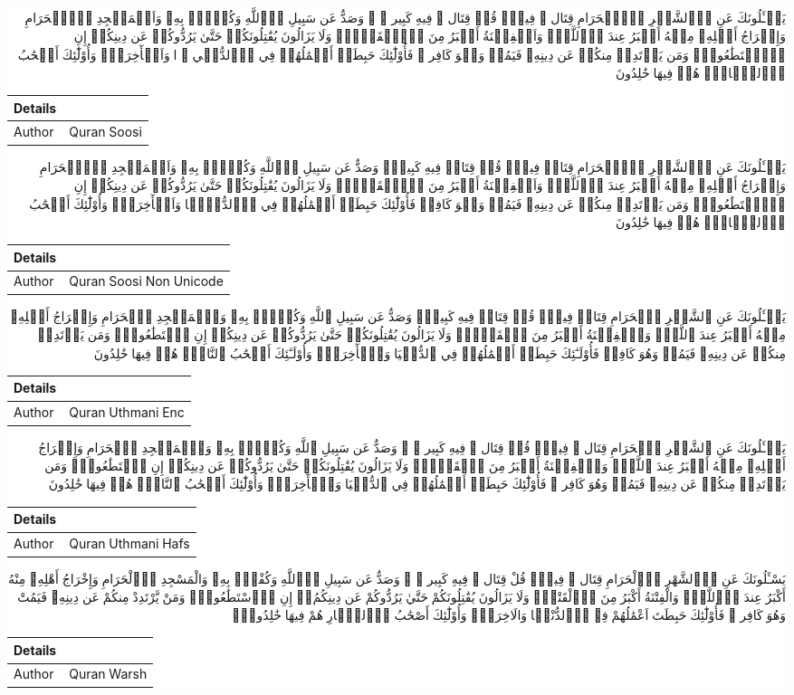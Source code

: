 
<div dir="rtl" lang="ar" style={{fontSize:'larger',backgroundColor:'#f8f9fa',padding:20}}>
يَسۡـَٔلُونَكَ عَنِ اِ۬لشَّهۡرِ اِ۬لۡحَرَامِ قِتَال ࣲ فِيهِۖ قُلۡ قِتَال ࣱ فِيهِ كَبِير ࣱ ۚ وَصَدٌّ عَن سَبِيلِ اِ۬للَّهِ وَكُفۡرُۢ بِهِۦ وَاَلۡمَسۡجِدِ اِ۬لۡحَرَامِ وَإِخۡرَاجُ أَهۡلِهِۦ مِنۡهُ أَكۡبَرُ عِندَ اَ۬للَّهِۚ وَاَلۡفِتۡنَةُ أَكۡبَرُ مِنَ اَ۬لۡقَتۡلِۗ وَلَا يَزَالُونَ يُقَٰتِلُونَكُمۡ حَتَّىٰ يَرُدُّوكُمۡ عَن دِينِكُمۡ إِنِ اِ۪سۡتَطَٰعُواْۚ وَمَن يَرۡتَدِدۡ مِنكُمۡ عَن دِينِهِۦ فَيَمُتۡ وَهۡوَ كَافِر ࣱ فَأُوْلَٰٓئِكَ حَبِطَتۡ أَعۡمَٰلُهُمۡ فِي اِ۬لدُّنۡي ٜ ا وَاَلۡأٓخِرَةِۖ وَأُوْلَٰٓئِكَ أَصۡحَٰبُ اُ۬لنّ۪ارِۖ هُمۡ فِيهَا خَٰلِدُونَ
</div>
<div style={{backgroundColor:'#f8f9fa',padding:20, marginBottom: 10}}><table> <thead> <tr> <th>Details</th> <th></th> </tr> </thead> <tbody> <tr><td>Author</td><td>Quran Soosi</td></tr></tbody></table></div>


<div dir="rtl" lang="ar" style={{fontSize:'larger',backgroundColor:'#f8f9fa',padding:20}}>
يَسۡـَٔلُونَكَ عَنِ اِ۬لشَّهۡرِ اِ۬لۡحَرَامِ قِتَالٖ فِيهِۖ قُلۡ قِتَالٞ فِيهِ كَبِيرٞۚ وَصَدٌّ عَن سَبِيلِ اِ۬للَّهِ وَكُفۡرُۢ بِهِۦ وَاَلۡمَسۡجِدِ اِ۬لۡحَرَامِ وَإِخۡرَاجُ أَهۡلِهِۦ مِنۡهُ أَكۡبَرُ عِندَ اَ۬للَّهِۚ وَاَلۡفِتۡنَةُ أَكۡبَرُ مِنَ اَ۬لۡقَتۡلِۗ وَلَا يَزَالُونَ يُقَٰتِلُونَكُمۡ حَتَّىٰ يَرُدُّوكُمۡ عَن دِينِكُمۡ إِنِ اِ۪سۡتَطَٰعُواْۚ وَمَن يَرۡتَدِدۡ مِنكُمۡ عَن دِينِهِۦ فَيَمُتۡ وَهۡوَ كَافِرٞ فَأُوْلَٰٓئِكَ حَبِطَتۡ أَعۡمَٰلُهُمۡ فِي اِ۬لدُّنۡيۭا وَاَلۡأٓخِرَةِۖ وَأُوْلَٰٓئِكَ أَصۡحَٰبُ اُ۬لنّ۪ارِۖ هُمۡ فِيهَا خَٰلِدُونَ
</div>
<div style={{backgroundColor:'#f8f9fa',padding:20, marginBottom: 10}}><table> <thead> <tr> <th>Details</th> <th></th> </tr> </thead> <tbody> <tr><td>Author</td><td>Quran Soosi Non Unicode</td></tr></tbody></table></div>


<div dir="rtl" lang="ar" style={{fontSize:'larger',backgroundColor:'#f8f9fa',padding:20}}>
يَسۡـَٔلُونَكَ عَنِ ٱلشَّهۡرِ ٱلۡحَرَامِ قِتَالٖ فِيهِۖ قُلۡ قِتَالٞ فِيهِ كَبِيرٞۚ وَصَدٌّ عَن سَبِيلِ ٱللَّهِ وَكُفۡرُۢ بِهِۦ وَٱلۡمَسۡجِدِ ٱلۡحَرَامِ وَإِخۡرَاجُ أَهۡلِهِۦ مِنۡهُ أَكۡبَرُ عِندَ ٱللَّهِۚ وَٱلۡفِتۡنَةُ أَكۡبَرُ مِنَ ٱلۡقَتۡلِۗ وَلَا يَزَالُونَ يُقَٰتِلُونَكُمۡ حَتَّىٰ يَرُدُّوكُمۡ عَن دِينِكُمۡ إِنِ ٱسۡتَطَٰعُواْۚ وَمَن يَرۡتَدِدۡ مِنكُمۡ عَن دِينِهِۦ فَيَمُتۡ وَهُوَ كَافِرٞ فَأُوْلَـٰٓئِكَ حَبِطَتۡ أَعۡمَٰلُهُمۡ فِي ٱلدُّنۡيَا وَٱلۡأٓخِرَةِۖ وَأُوْلَـٰٓئِكَ أَصۡحَٰبُ ٱلنَّارِۖ هُمۡ فِيهَا خَٰلِدُونَ
</div>
<div style={{backgroundColor:'#f8f9fa',padding:20, marginBottom: 10}}><table> <thead> <tr> <th>Details</th> <th></th> </tr> </thead> <tbody> <tr><td>Author</td><td>Quran Uthmani Enc</td></tr></tbody></table></div>


<div dir="rtl" lang="ar" style={{fontSize:'larger',backgroundColor:'#f8f9fa',padding:20}}>
يَسۡـَٔلُونَكَ عَنِ ٱلشَّهۡرِ ٱلۡحَرَامِ قِتَال ࣲ فِيهِۖ قُلۡ قِتَال ࣱ فِيهِ كَبِير ࣱ ۚ وَصَدٌّ عَن سَبِيلِ ٱللَّهِ وَكُفۡرُۢ بِهِۦ وَٱلۡمَسۡجِدِ ٱلۡحَرَامِ وَإِخۡرَاجُ أَهۡلِهِۦ مِنۡهُ أَكۡبَرُ عِندَ ٱللَّهِۚ وَٱلۡفِتۡنَةُ أَكۡبَرُ مِنَ ٱلۡقَتۡلِۗ وَلَا يَزَالُونَ يُقَٰتِلُونَكُمۡ حَتَّىٰ يَرُدُّوكُمۡ عَن دِينِكُمۡ إِنِ ٱسۡتَطَٰعُواْۚ وَمَن يَرۡتَدِدۡ مِنكُمۡ عَن دِينِهِۦ فَيَمُتۡ وَهُوَ كَافِر ࣱ فَأُوْلَٰٓئِكَ حَبِطَتۡ أَعۡمَٰلُهُمۡ فِي ٱلدُّنۡيَا وَٱلۡأٓخِرَةِۖ وَأُوْلَٰٓئِكَ أَصۡحَٰبُ ٱلنَّارِۖ هُمۡ فِيهَا خَٰلِدُونَ
</div>
<div style={{backgroundColor:'#f8f9fa',padding:20, marginBottom: 10}}><table> <thead> <tr> <th>Details</th> <th></th> </tr> </thead> <tbody> <tr><td>Author</td><td>Quran Uthmani Hafs</td></tr></tbody></table></div>


<div dir="rtl" lang="ar" style={{fontSize:'larger',backgroundColor:'#f8f9fa',padding:20}}>
يَسْـَٔلُونَكَ عَنِ اِ۬لشَّهْرِ اِ۬لْحَرَامِ قِتَال ࣲ فِيهِۖ قُلْ قِتَال ࣱ فِيهِ كَبِير ࣱ ۖ وَصَدٌّ عَن سَبِيلِ اِ۬للَّهِ وَكُفْرُۢ بِهِۦ وَالْمَسْجِدِ اِ۬لْحَرَامِ وَإِخْرَاجُ أَهْلِهِۦ مِنْهُ أَكْبَرُ عِندَ اَ۬للَّهِۖ وَالْفِتْنَةُ أَكْبَرُ مِنَ اَ۬لْقَتْلِۖ وَلَا يَزَالُونَ يُقَٰتِلُونَكُمْ حَتَّيٰ يَرُدُّوكُمْ عَن دِينِكُمُۥٓ إِنِ اِ۪سْتَطَٰعُواْۖ وَمَنْ يَّرْتَدِدْ مِنكُمْ عَن دِينِهِۦ فَيَمُتْ وَهُوَ كَافِر ࣱ فَأُوْلَٰٓئِكَ حَبِطَتَ اَعْمَٰلُهُمْ فِے اِ۬لدُّنْي۪ا وَالَاخِرَةِۖ وَأُوْلَٰٓئِكَ أَصْحَٰبُ اُ۬لنّ۪ارِ هُمْ فِيهَا خَٰلِدُونَۖ
</div>
<div style={{backgroundColor:'#f8f9fa',padding:20, marginBottom: 10}}><table> <thead> <tr> <th>Details</th> <th></th> </tr> </thead> <tbody> <tr><td>Author</td><td>Quran Warsh</td></tr></tbody></table></div>
